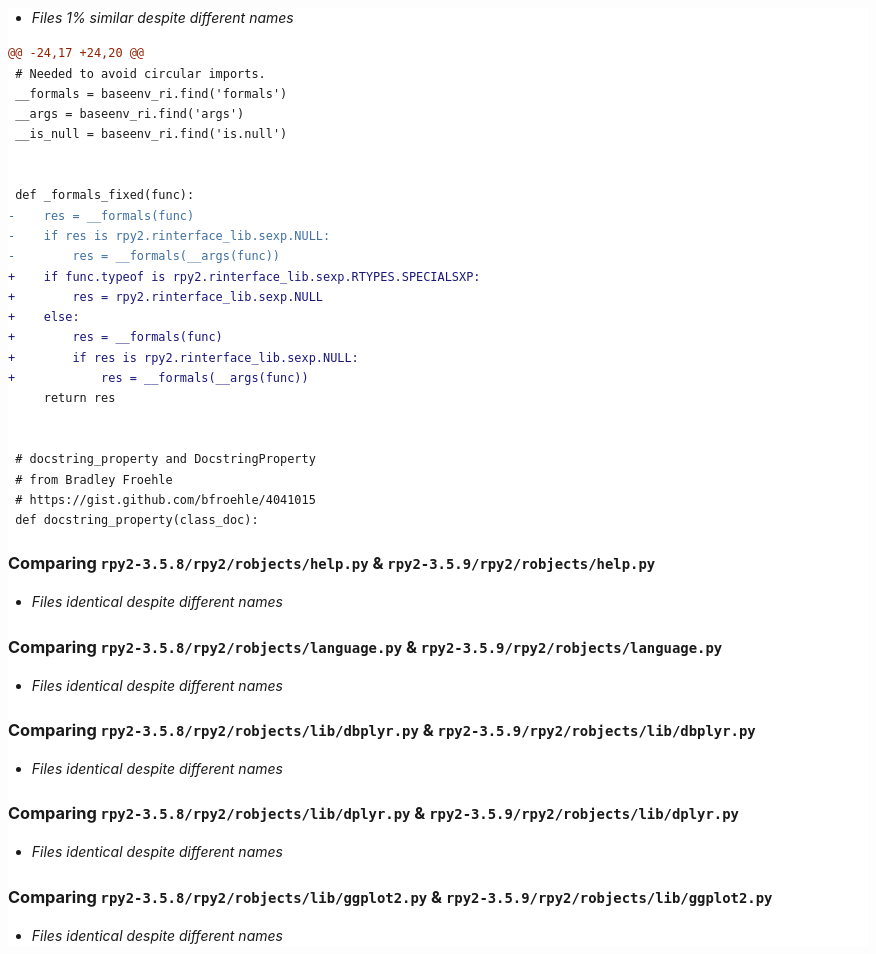  * *Files 1% similar despite different names*

```diff
@@ -24,17 +24,20 @@
 # Needed to avoid circular imports.
 __formals = baseenv_ri.find('formals')
 __args = baseenv_ri.find('args')
 __is_null = baseenv_ri.find('is.null')
 
 
 def _formals_fixed(func):
-    res = __formals(func)
-    if res is rpy2.rinterface_lib.sexp.NULL:
-        res = __formals(__args(func))
+    if func.typeof is rpy2.rinterface_lib.sexp.RTYPES.SPECIALSXP:
+        res = rpy2.rinterface_lib.sexp.NULL
+    else:
+        res = __formals(func)
+        if res is rpy2.rinterface_lib.sexp.NULL:
+            res = __formals(__args(func))
     return res
 
 
 # docstring_property and DocstringProperty
 # from Bradley Froehle
 # https://gist.github.com/bfroehle/4041015
 def docstring_property(class_doc):
```

### Comparing `rpy2-3.5.8/rpy2/robjects/help.py` & `rpy2-3.5.9/rpy2/robjects/help.py`

 * *Files identical despite different names*

### Comparing `rpy2-3.5.8/rpy2/robjects/language.py` & `rpy2-3.5.9/rpy2/robjects/language.py`

 * *Files identical despite different names*

### Comparing `rpy2-3.5.8/rpy2/robjects/lib/dbplyr.py` & `rpy2-3.5.9/rpy2/robjects/lib/dbplyr.py`

 * *Files identical despite different names*

### Comparing `rpy2-3.5.8/rpy2/robjects/lib/dplyr.py` & `rpy2-3.5.9/rpy2/robjects/lib/dplyr.py`

 * *Files identical despite different names*

### Comparing `rpy2-3.5.8/rpy2/robjects/lib/ggplot2.py` & `rpy2-3.5.9/rpy2/robjects/lib/ggplot2.py`

 * *Files identical despite different names*
